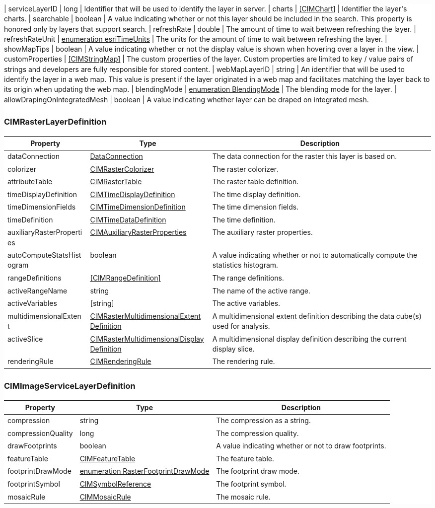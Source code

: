 | serviceLayerID | long | Identifier that will be used to identify the layer in server. 
| charts | [[CIMChart]](CIMCharts.md#cimchart) | Identifier the layer's charts. 
| searchable | boolean | A value indicating whether or not this layer should be included in the search. This property is honored only by layers that support search. 
| refreshRate | double | The amount of time to wait between refreshing the layer. 
| refreshRateUnit | [enumeration esriTimeUnits](ExternalReferences.md#enumeration-esritimeunits) | The units for the amount of time to wait between refreshing the layer. 
| showMapTips | boolean | A value indicating whether or not the display value is shown when hovering over a layer in the view. 
| customProperties | [[CIMStringMap]](CIMRenderers.md#cimstringmap) | The custom properties of the layer. Custom properties are limited to key / value pairs of strings and developers are fully responsible for stored content. 
| webMapLayerID | string | An identifier that will be used to identify the layer in a web map. This value is present if the layer originated in a web map and facilitates matching the layer back to its origin when updating the web map. 
| blendingMode | [enumeration BlendingMode](CIMSymbols.md#enumeration-blendingmode) | The blending mode for the layer. 
| allowDrapingOnIntegratedMesh | boolean | A value indicating whether layer can be draped on integrated mesh. 


### CIMRasterLayerDefinition 

|Property | Type | Description | 
|---------|--------|--------|
| dataConnection | [DataConnection](Types.md#dataconnection) | The data connection for the raster this layer is based on. 
| colorizer | [CIMRasterColorizer](CIMImageLayers.md#cimrastercolorizer) | The raster colorizer. 
| attributeTable | [CIMRasterTable](CIMVectorLayers.md#cimrastertable) | The raster table definition. 
| timeDisplayDefinition | [CIMTimeDisplayDefinition](CIMVectorLayers.md#cimtimedisplaydefinition) | The time display definition. 
| timeDimensionFields | [CIMTimeDimensionDefinition](CIMVectorLayers.md#cimtimedimensiondefinition) | The time dimension fields. 
| timeDefinition | [CIMTimeDataDefinition](CIMVectorLayers.md#cimtimedatadefinition) | The time definition. 
| auxiliaryRasterProperties | [CIMAuxiliaryRasterProperties](CIMImageLayers.md#cimauxiliaryrasterproperties) | The auxiliary raster properties. 
| autoComputeStatsHistogram | boolean | A value indicating whether or not to automatically compute the statistics histogram. 
| rangeDefinitions | [[CIMRangeDefinition]](CIMVectorLayers.md#cimrangedefinition) | The range definitions. 
| activeRangeName | string | The name of the active range. 
| activeVariables | [string] | The active variables. 
| multidimensionalExtent | [CIMRasterMultidimensionalExtentDefinition](CIMImageLayers.md#cimrastermultidimensionalextentdefinition) | A multidimensional extent definition describing the data cube(s) used for analysis. 
| activeSlice | [CIMRasterMultidimensionalDisplayDefinition](CIMImageLayers.md#cimrastermultidimensionaldisplaydefinition) | A multidimensional display definition describing the current display slice. 
| renderingRule | [CIMRenderingRule](CIMImageLayers.md#cimrenderingrule) | The rendering rule. 


### CIMImageServiceLayerDefinition 

|Property | Type | Description | 
|---------|--------|--------|
| compression | string | The compression as a string. 
| compressionQuality | long | The compression quality. 
| drawFootprints | boolean | A value indicating whether or not to draw footprints. 
| featureTable | [CIMFeatureTable](CIMVectorLayers.md#cimfeaturetable) | The feature table. 
| footprintDrawMode | [enumeration RasterFootprintDrawMode](CIMImageLayers.md#enumeration-rasterfootprintdrawmode) | The footprint draw mode. 
| footprintSymbol | [CIMSymbolReference](CIMRenderers.md#cimsymbolreference) | The footprint symbol. 
| mosaicRule | [CIMMosaicRule](CIMImageLayers.md#cimmosaicrule) | The mosaic rule. 
